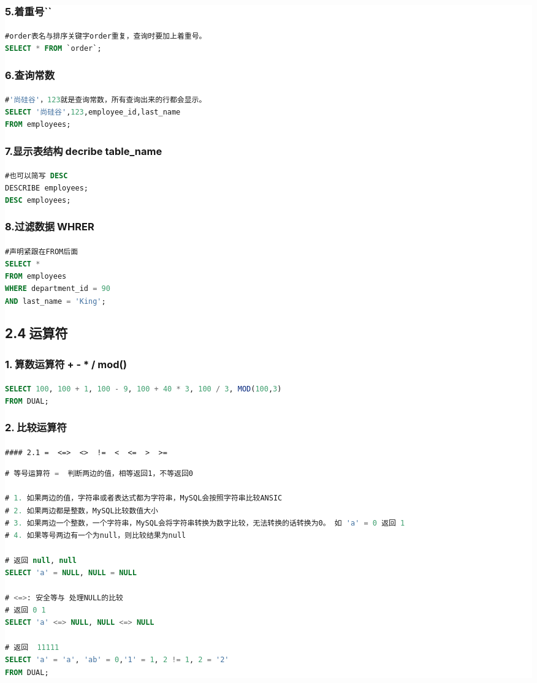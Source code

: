 ### 5.着重号``

```sql
#order表名与排序关键字order重复，查询时要加上着重号。
SELECT * FROM `order`;
```

### 6.查询常数

```sql
#'尚硅谷'，123就是查询常数，所有查询出来的行都会显示。
SELECT '尚硅谷',123,employee_id,last_name
FROM employees;
```

### 7.显示表结构 decribe table_name

```sql
#也可以简写 DESC
DESCRIBE employees;
DESC employees;
```

### 8.过滤数据 WHRER

```sql
#声明紧跟在FROM后面
SELECT * 
FROM employees
WHERE department_id = 90
AND last_name = 'King';
```

##  2.4 运算符

### 1. 算数运算符 + - * /  mod()

```sql
SELECT 100, 100 + 1, 100 - 9, 100 + 40 * 3, 100 / 3, MOD(100,3)
FROM DUAL;
```

### 2. 比较运算符

	#### 2.1 =  <=>  <>  !=  <  <=  >  >=

```sql
# 等号运算符 =  判断两边的值，相等返回1，不等返回0

# 1. 如果两边的值，字符串或者表达式都为字符串，MySQL会按照字符串比较ANSIC
# 2. 如果两边都是整数，MySQL比较数值大小
# 3. 如果两边一个整数，一个字符串，MySQL会将字符串转换为数字比较，无法转换的话转换为0。 如 'a' = 0 返回 1
# 4. 如果等号两边有一个为null，则比较结果为null

# 返回 null, null
SELECT 'a' = NULL, NULL = NULL

# <=>: 安全等与 处理NULL的比较
# 返回 0 1 
SELECT 'a' <=> NULL, NULL <=> NULL

# 返回  11111
SELECT 'a' = 'a', 'ab' = 0,'1' = 1, 2 != 1, 2 = '2'
FROM DUAL;
```
